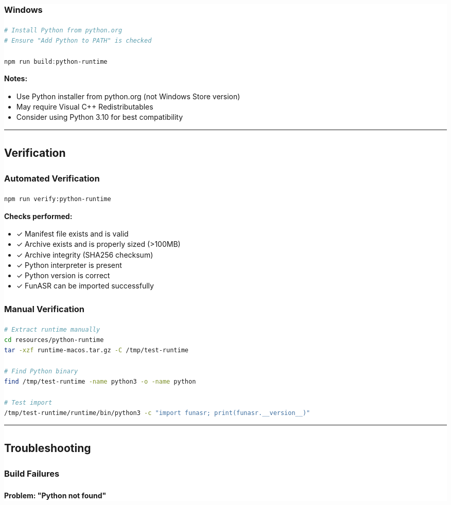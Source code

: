 ### Windows

```powershell
# Install Python from python.org
# Ensure "Add Python to PATH" is checked

npm run build:python-runtime
```

**Notes:**
- Use Python installer from python.org (not Windows Store version)
- May require Visual C++ Redistributables
- Consider using Python 3.10 for best compatibility

---

## Verification

### Automated Verification

```bash
npm run verify:python-runtime
```

**Checks performed:**
- ✓ Manifest file exists and is valid
- ✓ Archive exists and is properly sized (>100MB)
- ✓ Archive integrity (SHA256 checksum)
- ✓ Python interpreter is present
- ✓ Python version is correct
- ✓ FunASR can be imported successfully

### Manual Verification

```bash
# Extract runtime manually
cd resources/python-runtime
tar -xzf runtime-macos.tar.gz -C /tmp/test-runtime

# Find Python binary
find /tmp/test-runtime -name python3 -o -name python

# Test import
/tmp/test-runtime/runtime/bin/python3 -c "import funasr; print(funasr.__version__)"
```

---

## Troubleshooting

### Build Failures

#### Problem: "Python not found"
